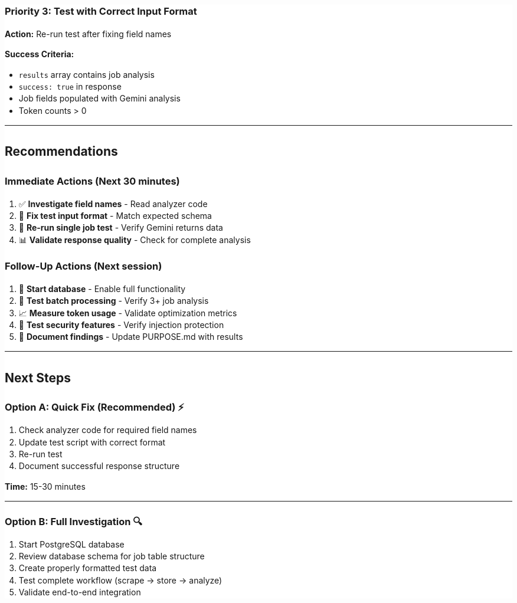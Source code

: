
### Priority 3: Test with Correct Input Format

**Action:** Re-run test after fixing field names

**Success Criteria:**
- `results` array contains job analysis
- `success: true` in response
- Job fields populated with Gemini analysis
- Token counts > 0

---

## Recommendations

### Immediate Actions (Next 30 minutes)

1. ✅ **Investigate field names** - Read analyzer code
2. 🔧 **Fix test input format** - Match expected schema
3. 🧪 **Re-run single job test** - Verify Gemini returns data
4. 📊 **Validate response quality** - Check for complete analysis

### Follow-Up Actions (Next session)

1. 🐘 **Start database** - Enable full functionality
2. 🔄 **Test batch processing** - Verify 3+ job analysis
3. 📈 **Measure token usage** - Validate optimization metrics
4. 🔐 **Test security features** - Verify injection protection
5. 📝 **Document findings** - Update PURPOSE.md with results

---

## Next Steps

### Option A: Quick Fix (Recommended) ⚡

1. Check analyzer code for required field names
2. Update test script with correct format
3. Re-run test
4. Document successful response structure

**Time:** 15-30 minutes

---

### Option B: Full Investigation 🔍

1. Start PostgreSQL database
2. Review database schema for job table structure
3. Create properly formatted test data
4. Test complete workflow (scrape → store → analyze)
5. Validate end-to-end integration
